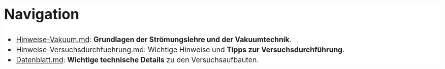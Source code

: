 # Navigation

- [Hinweise-Vakuum.md](https://gitlab.kit.edu/kit/etp-lehre/p2-praktikum/students/-/blob/main/Vakuum/doc/Hinweise-Vakuum.md): **Grundlagen der Strömungslehre und der Vakuumtechnik**.
- [Hinweise-Versuchsdurchfuehrung.md](https://gitlab.kit.edu/kit/etp-lehre/p2-praktikum/students/-/blob/main/Vakuum/doc/Hinweise-Versuchsdurchfuehrung.md): Wichtige Hinweise und **Tipps zur Versuchsdurchführung**.
- [Datenblatt.md](https://gitlab.kit.edu/kit/etp-lehre/p2-praktikum/students/-/blob/main/Vakuum/Datenblatt.md): **Wichtige technische Details** zu den Versuchsaufbauten.
